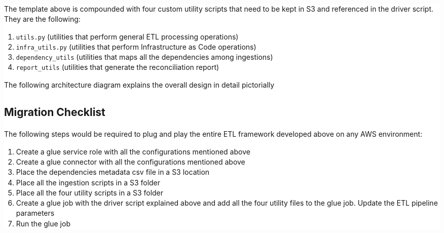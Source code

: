 The template above is compounded with four custom utility scripts that need to be kept in S3 and referenced in the driver script. They are the following: 
1. `utils.py` (utilities that perform general ETL processing operations) 
2. `infra_utils.py` (utilities that perform Infrastructure as Code operations)
3. `dependency_utils` (utilities that maps all the dependencies among ingestions) 
4. `report_utils` (utilities that generate the reconciliation report)

The following architecture diagram explains the overall design in detail pictorially

## Migration Checklist 

The following steps would be required to plug and play the entire ETL framework developed above on any AWS environment: 
1. Create a glue service role with all the configurations mentioned above 
2. Create a glue connector with all the configurations mentioned above 
3. Place the dependencies metadata csv file in a S3 location 
4. Place all the ingestion scripts in a S3 folder 
5. Place all the four utility scripts in a S3 folder 
6. Create a glue job with the driver script explained above and add all the four utility files to the glue job. Update the ETL pipeline parameters 
7. Run the glue job
